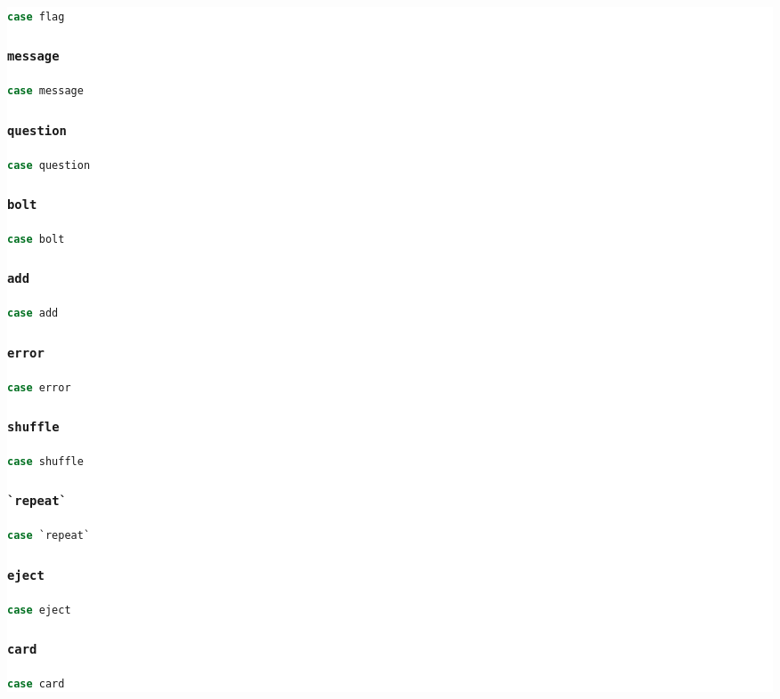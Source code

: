 ``` swift
case flag
```

### `message`

``` swift
case message
```

### `question`

``` swift
case question
```

### `bolt`

``` swift
case bolt
```

### `add`

``` swift
case add
```

### `error`

``` swift
case error
```

### `shuffle`

``` swift
case shuffle
```

### `` `repeat` ``

``` swift
case `repeat`
```

### `eject`

``` swift
case eject
```

### `card`

``` swift
case card
```

